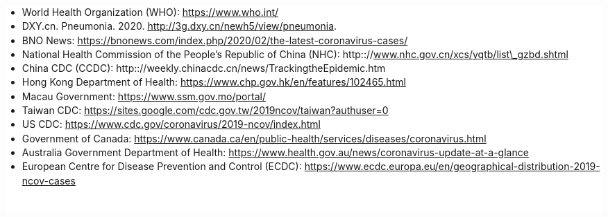   - World Health Organization (WHO): <https://www.who.int/> <br>
  - DXY.cn. Pneumonia. 2020. <http://3g.dxy.cn/newh5/view/pneumonia>.
    <br>
  - BNO News:
    <https://bnonews.com/index.php/2020/02/the-latest-coronavirus-cases/>
    <br>
  - National Health Commission of the People’s Republic of China (NHC):
    http:://www.nhc.gov.cn/xcs/yqtb/list\_gzbd.shtml
  - China CDC (CCDC):
    http:://weekly.chinacdc.cn/news/TrackingtheEpidemic.htm <br>
  - Hong Kong Department of Health:
    <https://www.chp.gov.hk/en/features/102465.html> <br>
  - Macau Government: <https://www.ssm.gov.mo/portal/> <br>
  - Taiwan CDC:
    <https://sites.google.com/cdc.gov.tw/2019ncov/taiwan?authuser=0>
    <br>
  - US CDC: <https://www.cdc.gov/coronavirus/2019-ncov/index.html> <br>
  - Government of Canada:
    <https://www.canada.ca/en/public-health/services/diseases/coronavirus.html>
    <br>
  - Australia Government Department of Health:
    <https://www.health.gov.au/news/coronavirus-update-at-a-glance> <br>
  - European Centre for Disease Prevention and Control (ECDC):
    <https://www.ecdc.europa.eu/en/geographical-distribution-2019-ncov-cases>
    <br>

<br>
